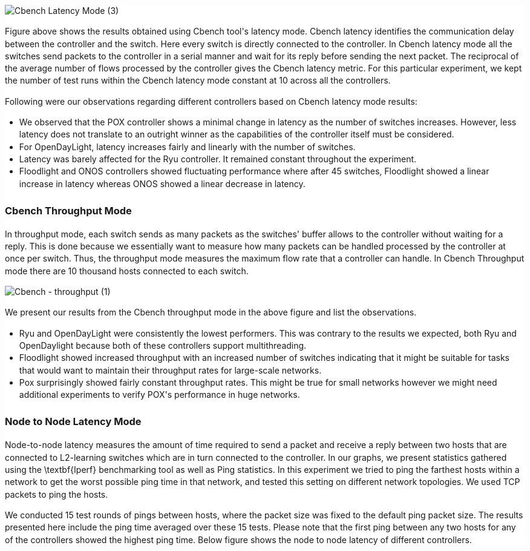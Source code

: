 ![Cbench Latency Mode (3)](https://user-images.githubusercontent.com/30312503/206818071-774b67cd-3daa-4523-b858-382695d5d1eb.png)

Figure above shows the results obtained using Cbench tool's latency mode. Cbench latency identifies the communication delay between the controller and the switch. Here every switch is directly connected to the controller. In Cbench latency mode all the switches send packets to the controller in a serial manner and wait for its reply before sending the next packet. The reciprocal of the average number of flows processed by the controller gives the Cbench latency metric. For this particular experiment, we kept the number of test runs within the Cbench latency mode constant at 10 across all the controllers.

Following were our observations regarding different controllers based on Cbench latency mode results:
* We observed that the POX controller shows a minimal change in latency as the number of switches increases. However, less latency does not translate to an outright winner as the capabilities of the controller itself must be considered.
* For OpenDayLight, latency increases fairly and linearly with the number of switches.
* Latency was barely affected for the Ryu controller. It remained constant throughout the experiment.
* Floodlight and ONOS controllers showed fluctuating performance where after 45 switches, Floodlight showed a linear increase in latency whereas ONOS showed a linear decrease in latency.

### Cbench Throughput Mode

In throughput mode, each switch sends as many packets as the switches' buffer allows to the controller without waiting for a reply. This is done because we essentially want to measure how many packets can be handled processed by the controller at once per switch. Thus, the throughput mode measures the maximum flow rate that a controller can handle. In Cbench Throughput mode there are 10 thousand hosts connected to each switch. 

![Cbench - throughput (1)](https://user-images.githubusercontent.com/30312503/206818086-7e654f29-4bec-4fab-98d7-2f5140ecbdbc.png)


We present our results from the Cbench throughput mode in the above figure and list the observations.
* Ryu and OpenDayLight were consistently the lowest performers. This was contrary to the results we expected, both Ryu and OpenDaylight because both of these controllers support multithreading. 
* Floodlight showed increased throughput with an increased number of switches indicating that it might be suitable for tasks that would want to maintain their throughput rates for large-scale networks.
* Pox surprisingly showed fairly constant throughput rates. This might be true for small networks however we might need additional experiments to verify POX's performance in huge networks.

### Node to Node Latency Mode
Node-to-node latency measures the amount of time required to send a packet and receive a reply between two hosts that are connected to L2-learning switches which are in turn connected to the controller. In our graphs, we present statistics gathered using the \textbf{Iperf} benchmarking tool as well as Ping statistics.
In this experiment we tried to ping the farthest hosts within a network to get the worst possible ping time in that network, and tested this setting on different network topologies. We used TCP packets to ping the hosts. 

We conducted 15 test rounds of pings between hosts, where the packet size was fixed to the default ping packet size. The results presented here include the ping time averaged over these 15 tests. Please note that the first ping between any two hosts for any of the controllers showed the highest ping time. Below figure shows the node to node latency of different controllers.
